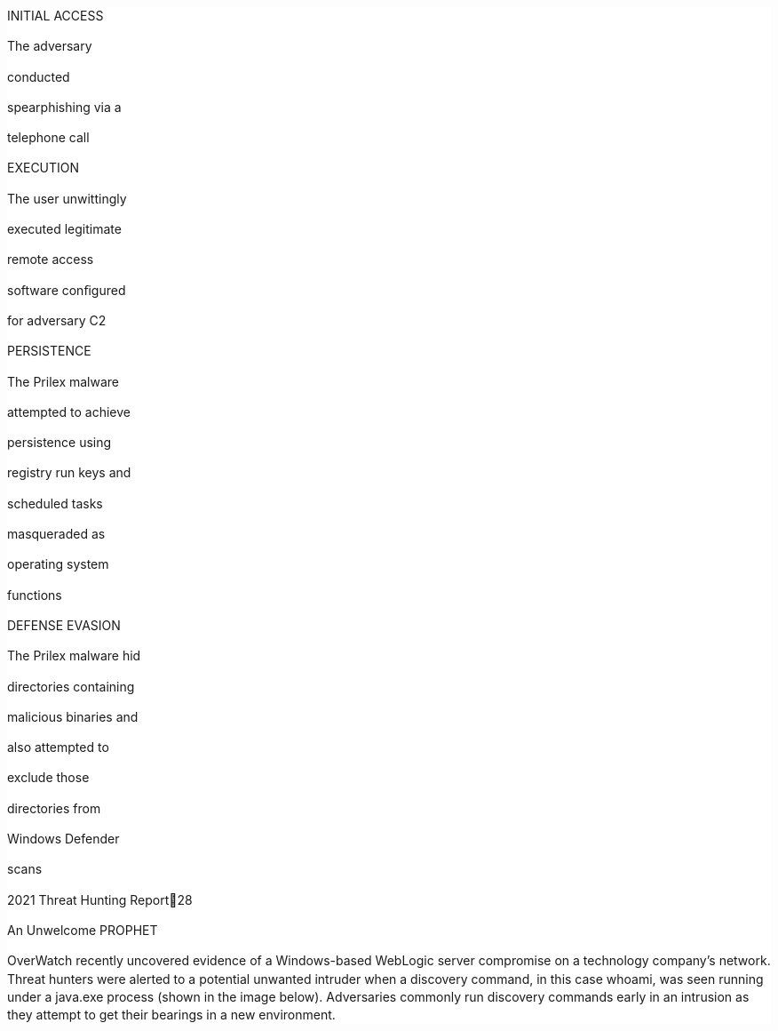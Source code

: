 INITIAL ACCESS

The adversary 

conducted 

spearphishing via a 

telephone call

EXECUTION

The user unwittingly 

executed legitimate 

remote access 

software conﬁgured 

for adversary C2

PERSISTENCE

The Prilex malware 

attempted to achieve 

persistence using 

registry run keys and 

scheduled tasks 

masqueraded as 

operating system 

functions

DEFENSE EVASION

The Prilex malware hid 

directories containing 

malicious binaries and 

also attempted to 

exclude those 

directories from 

Windows Defender 

scans

2021 Threat Hunting Report28

An Unwelcome PROPHET 

OverWatch recently uncovered evidence of a Windows\-based WebLogic server 
compromise on a technology company’s network. Threat hunters were alerted to a 
potential unwanted intruder when a discovery command, in this case whoami, was 
seen running under a java.exe process (shown in the image below). Adversaries 
commonly run discovery commands early in an intrusion as they attempt to get their 
bearings in a new environment. 
